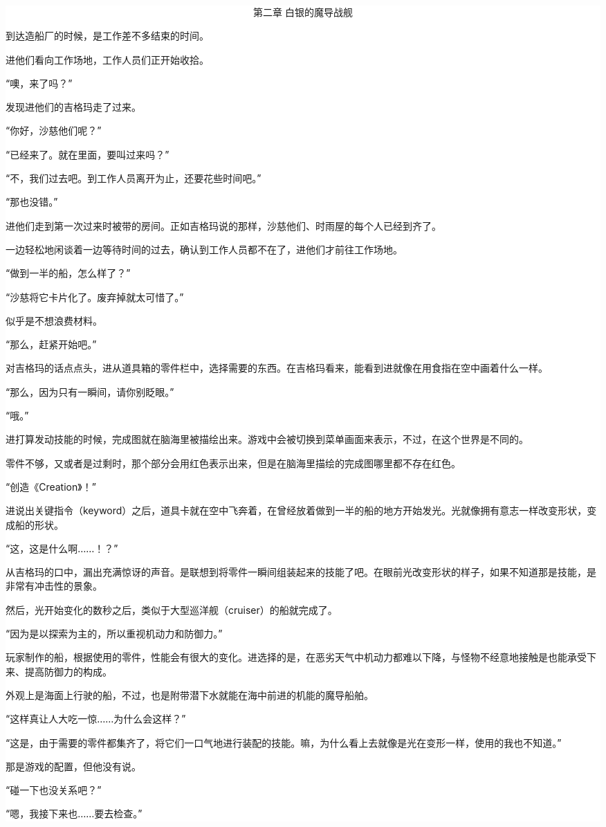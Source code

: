 <p align="center">第二章 白银的魔导战舰</p>

到达造船厂的时候，是工作差不多结束的时间。

进他们看向工作场地，工作人员们正开始收拾。

“噢，来了吗？”

发现进他们的吉格玛走了过来。

“你好，沙慈他们呢？”

“已经来了。就在里面，要叫过来吗？”

“不，我们过去吧。到工作人员离开为止，还要花些时间吧。”

“那也没错。”

进他们走到第一次过来时被带的房间。正如吉格玛说的那样，沙慈他们、时雨屋的每个人已经到齐了。

一边轻松地闲谈着一边等待时间的过去，确认到工作人员都不在了，进他们才前往工作场地。

“做到一半的船，怎么样了？”

“沙慈将它卡片化了。废弃掉就太可惜了。”

似乎是不想浪费材料。

“那么，赶紧开始吧。”

对吉格玛的话点点头，进从道具箱的零件栏中，选择需要的东西。在吉格玛看来，能看到进就像在用食指在空中画着什么一样。

“那么，因为只有一瞬间，请你别眨眼。”

“哦。”

进打算发动技能的时候，完成图就在脑海里被描绘出来。游戏中会被切换到菜单画面来表示，不过，在这个世界是不同的。

零件不够，又或者是过剩时，那个部分会用红色表示出来，但是在脑海里描绘的完成图哪里都不存在红色。

“创造《Creation》！”

进说出关键指令（keyword）之后，道具卡就在空中飞奔着，在曾经放着做到一半的船的地方开始发光。光就像拥有意志一样改变形状，变成船的形状。

“这，这是什么啊……！？”

从吉格玛的口中，漏出充满惊讶的声音。是联想到将零件一瞬间组装起来的技能了吧。在眼前光改变形状的样子，如果不知道那是技能，是非常有冲击性的景象。

然后，光开始变化的数秒之后，类似于大型巡洋舰（cruiser）的船就完成了。

“因为是以探索为主的，所以重视机动力和防御力。”

玩家制作的船，根据使用的零件，性能会有很大的变化。进选择的是，在恶劣天气中机动力都难以下降，与怪物不经意地接触是也能承受下来、提高防御力的构成。

外观上是海面上行驶的船，不过，也是附带潜下水就能在海中前进的机能的魔导船舶。

“这样真让人大吃一惊……为什么会这样？”

“这是，由于需要的零件都集齐了，将它们一口气地进行装配的技能。嘛，为什么看上去就像是光在变形一样，使用的我也不知道。”

那是游戏的配置，但他没有说。

“碰一下也没关系吧？”

“嗯，我接下来也……要去检查。”
